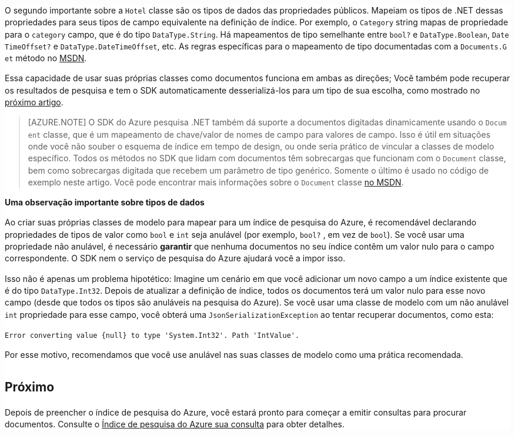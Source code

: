 O segundo importante sobre a `Hotel` classe são os tipos de dados das propriedades públicos. Mapeiam os tipos de .NET dessas propriedades para seus tipos de campo equivalente na definição de índice. Por exemplo, o `Category` string mapas de propriedade para o `category` campo, que é do tipo `DataType.String`. Há mapeamentos de tipo semelhante entre `bool?` e `DataType.Boolean`, `DateTimeOffset?` e `DataType.DateTimeOffset`, etc. As regras específicas para o mapeamento de tipo documentadas com a `Documents.Get` método no [MSDN](https://msdn.microsoft.com/library/azure/dn931291.aspx).

Essa capacidade de usar suas próprias classes como documentos funciona em ambas as direções; Você também pode recuperar os resultados de pesquisa e tem o SDK automaticamente desserializá-los para um tipo de sua escolha, como mostrado no [próximo artigo](search-query-dotnet.md).

> [AZURE.NOTE] O SDK do Azure pesquisa .NET também dá suporte a documentos digitadas dinamicamente usando o `Document` classe, que é um mapeamento de chave/valor de nomes de campo para valores de campo. Isso é útil em situações onde você não souber o esquema de índice em tempo de design, ou onde seria prático de vincular a classes de modelo específico. Todos os métodos no SDK que lidam com documentos têm sobrecargas que funcionam com o `Document` classe, bem como sobrecargas digitada que recebem um parâmetro de tipo genérico. Somente o último é usado no código de exemplo neste artigo. Você pode encontrar mais informações sobre o `Document` classe [no MSDN](https://msdn.microsoft.com/library/azure/microsoft.azure.search.models.document.aspx).

**Uma observação importante sobre tipos de dados**

Ao criar suas próprias classes de modelo para mapear para um índice de pesquisa do Azure, é recomendável declarando propriedades de tipos de valor como `bool` e `int` seja anulável (por exemplo, `bool?` , em vez de `bool`). Se você usar uma propriedade não anulável, é necessário **garantir** que nenhuma documentos no seu índice contêm um valor nulo para o campo correspondente. O SDK nem o serviço de pesquisa do Azure ajudará você a impor isso.

Isso não é apenas um problema hipotético: Imagine um cenário em que você adicionar um novo campo a um índice existente que é do tipo `DataType.Int32`. Depois de atualizar a definição de índice, todos os documentos terá um valor nulo para esse novo campo (desde que todos os tipos são anuláveis na pesquisa do Azure). Se você usar uma classe de modelo com um não anulável `int` propriedade para esse campo, você obterá uma `JsonSerializationException` ao tentar recuperar documentos, como esta:

    Error converting value {null} to type 'System.Int32'. Path 'IntValue'.

Por esse motivo, recomendamos que você use anulável nas suas classes de modelo como uma prática recomendada.

## <a name="next"></a>Próximo
Depois de preencher o índice de pesquisa do Azure, você estará pronto para começar a emitir consultas para procurar documentos. Consulte o [Índice de pesquisa do Azure sua consulta](search-query-overview.md) para obter detalhes.
